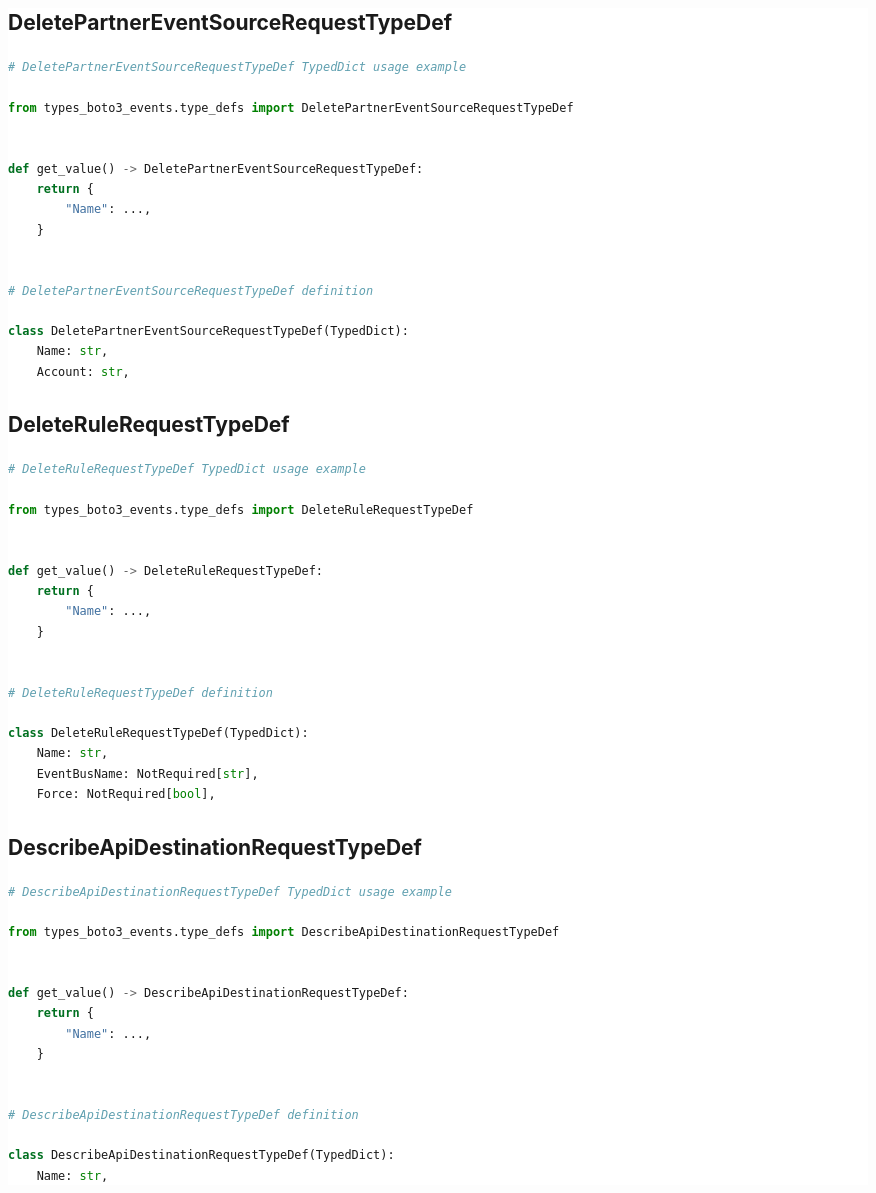 
## DeletePartnerEventSourceRequestTypeDef

```python
# DeletePartnerEventSourceRequestTypeDef TypedDict usage example

from types_boto3_events.type_defs import DeletePartnerEventSourceRequestTypeDef


def get_value() -> DeletePartnerEventSourceRequestTypeDef:
    return {
        "Name": ...,
    }


# DeletePartnerEventSourceRequestTypeDef definition

class DeletePartnerEventSourceRequestTypeDef(TypedDict):
    Name: str,
    Account: str,
```


## DeleteRuleRequestTypeDef

```python
# DeleteRuleRequestTypeDef TypedDict usage example

from types_boto3_events.type_defs import DeleteRuleRequestTypeDef


def get_value() -> DeleteRuleRequestTypeDef:
    return {
        "Name": ...,
    }


# DeleteRuleRequestTypeDef definition

class DeleteRuleRequestTypeDef(TypedDict):
    Name: str,
    EventBusName: NotRequired[str],
    Force: NotRequired[bool],
```


## DescribeApiDestinationRequestTypeDef

```python
# DescribeApiDestinationRequestTypeDef TypedDict usage example

from types_boto3_events.type_defs import DescribeApiDestinationRequestTypeDef


def get_value() -> DescribeApiDestinationRequestTypeDef:
    return {
        "Name": ...,
    }


# DescribeApiDestinationRequestTypeDef definition

class DescribeApiDestinationRequestTypeDef(TypedDict):
    Name: str,
```